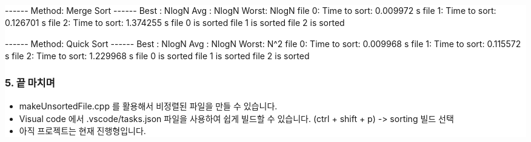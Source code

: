 ------ Method: Merge Sort ------
Best : NlogN
Avg  : NlogN
Worst: NlogN
file 0: Time to sort: 0.009972 s
file 1: Time to sort: 0.126701 s
file 2: Time to sort: 1.374255 s
file 0 is sorted
file 1 is sorted
file 2 is sorted

------ Method: Quick Sort ------
Best : NlogN
Avg  : NlogN
Worst: N^2
file 0: Time to sort: 0.009968 s
file 1: Time to sort: 0.115572 s
file 2: Time to sort: 1.229968 s
file 0 is sorted
file 1 is sorted
file 2 is sorted
</pre>

### 5. 끝 마치며
  - makeUnsortedFile.cpp 를 활용해서 비정렬된 파일을 만들 수 있습니다.
  - Visual code 에서 .vscode/tasks.json 파일을 사용하여 쉽게 빌드할 수 있습니다. (ctrl + shift + p) -> sorting 빌드 선택
  - 아직 프로젝트는 현재 진행형입니다.
